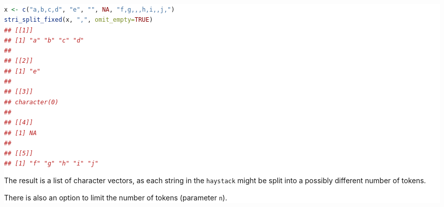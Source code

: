 ```r
x <- c("a,b,c,d", "e", "", NA, "f,g,,,h,i,,j,")
stri_split_fixed(x, ",", omit_empty=TRUE)
## [[1]]
## [1] "a" "b" "c" "d"
## 
## [[2]]
## [1] "e"
## 
## [[3]]
## character(0)
## 
## [[4]]
## [1] NA
## 
## [[5]]
## [1] "f" "g" "h" "i" "j"
```

The result is a list of character vectors, as each string in the
`haystack` might be split into a possibly different number of tokens.

There is also an option to limit the number of tokens (parameter `n`).


[^footfixedcase]: Which is not suitable for real-world NLP tasks,
[^footanchor]: Note that testing for a pattern match at the start or end of a